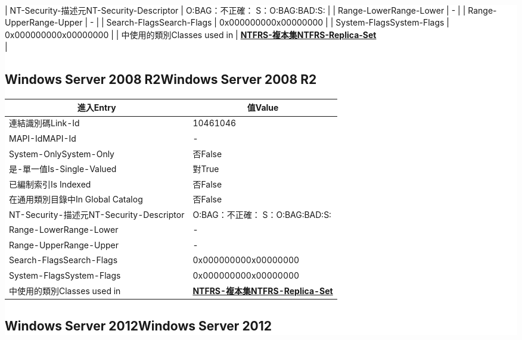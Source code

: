 | <span data-ttu-id="3279a-193">NT-Security-描述元</span><span class="sxs-lookup"><span data-stu-id="3279a-193">NT-Security-Descriptor</span></span> | <span data-ttu-id="3279a-194">O:BAG：不正確： S：</span><span class="sxs-lookup"><span data-stu-id="3279a-194">O:BAG:BAD:S:</span></span>                                              |
| <span data-ttu-id="3279a-195">Range-Lower</span><span class="sxs-lookup"><span data-stu-id="3279a-195">Range-Lower</span></span>            | \-                                                        |
| <span data-ttu-id="3279a-196">Range-Upper</span><span class="sxs-lookup"><span data-stu-id="3279a-196">Range-Upper</span></span>            | \-                                                        |
| <span data-ttu-id="3279a-197">Search-Flags</span><span class="sxs-lookup"><span data-stu-id="3279a-197">Search-Flags</span></span>           | <span data-ttu-id="3279a-198">0x00000000</span><span class="sxs-lookup"><span data-stu-id="3279a-198">0x00000000</span></span>                                                |
| <span data-ttu-id="3279a-199">System-Flags</span><span class="sxs-lookup"><span data-stu-id="3279a-199">System-Flags</span></span>           | <span data-ttu-id="3279a-200">0x00000000</span><span class="sxs-lookup"><span data-stu-id="3279a-200">0x00000000</span></span>                                                |
| <span data-ttu-id="3279a-201">中使用的類別</span><span class="sxs-lookup"><span data-stu-id="3279a-201">Classes used in</span></span>        | [<span data-ttu-id="3279a-202">**NTFRS-複本集**</span><span class="sxs-lookup"><span data-stu-id="3279a-202">**NTFRS-Replica-Set**</span></span>](c-ntfrsreplicaset.md)<br/> |



## <a name="windows-server-2008-r2"></a><span data-ttu-id="3279a-203">Windows Server 2008 R2</span><span class="sxs-lookup"><span data-stu-id="3279a-203">Windows Server 2008 R2</span></span>



| <span data-ttu-id="3279a-204">進入</span><span class="sxs-lookup"><span data-stu-id="3279a-204">Entry</span></span> | <span data-ttu-id="3279a-205">值</span><span class="sxs-lookup"><span data-stu-id="3279a-205">Value</span></span> |
|------------------------|-----------------------------------------------------------|
| <span data-ttu-id="3279a-206">連結識別碼</span><span class="sxs-lookup"><span data-stu-id="3279a-206">Link-Id</span></span>                | <span data-ttu-id="3279a-207">1046</span><span class="sxs-lookup"><span data-stu-id="3279a-207">1046</span></span>                                                      |
| <span data-ttu-id="3279a-208">MAPI-Id</span><span class="sxs-lookup"><span data-stu-id="3279a-208">MAPI-Id</span></span>                | \-                                                        |
| <span data-ttu-id="3279a-209">System-Only</span><span class="sxs-lookup"><span data-stu-id="3279a-209">System-Only</span></span>            | <span data-ttu-id="3279a-210">否</span><span class="sxs-lookup"><span data-stu-id="3279a-210">False</span></span>                                                     |
| <span data-ttu-id="3279a-211">是-單一值</span><span class="sxs-lookup"><span data-stu-id="3279a-211">Is-Single-Valued</span></span>       | <span data-ttu-id="3279a-212">對</span><span class="sxs-lookup"><span data-stu-id="3279a-212">True</span></span>                                                      |
| <span data-ttu-id="3279a-213">已編制索引</span><span class="sxs-lookup"><span data-stu-id="3279a-213">Is Indexed</span></span>             | <span data-ttu-id="3279a-214">否</span><span class="sxs-lookup"><span data-stu-id="3279a-214">False</span></span>                                                     |
| <span data-ttu-id="3279a-215">在通用類別目錄中</span><span class="sxs-lookup"><span data-stu-id="3279a-215">In Global Catalog</span></span>      | <span data-ttu-id="3279a-216">否</span><span class="sxs-lookup"><span data-stu-id="3279a-216">False</span></span>                                                     |
| <span data-ttu-id="3279a-217">NT-Security-描述元</span><span class="sxs-lookup"><span data-stu-id="3279a-217">NT-Security-Descriptor</span></span> | <span data-ttu-id="3279a-218">O:BAG：不正確： S：</span><span class="sxs-lookup"><span data-stu-id="3279a-218">O:BAG:BAD:S:</span></span>                                              |
| <span data-ttu-id="3279a-219">Range-Lower</span><span class="sxs-lookup"><span data-stu-id="3279a-219">Range-Lower</span></span>            | \-                                                        |
| <span data-ttu-id="3279a-220">Range-Upper</span><span class="sxs-lookup"><span data-stu-id="3279a-220">Range-Upper</span></span>            | \-                                                        |
| <span data-ttu-id="3279a-221">Search-Flags</span><span class="sxs-lookup"><span data-stu-id="3279a-221">Search-Flags</span></span>           | <span data-ttu-id="3279a-222">0x00000000</span><span class="sxs-lookup"><span data-stu-id="3279a-222">0x00000000</span></span>                                                |
| <span data-ttu-id="3279a-223">System-Flags</span><span class="sxs-lookup"><span data-stu-id="3279a-223">System-Flags</span></span>           | <span data-ttu-id="3279a-224">0x00000000</span><span class="sxs-lookup"><span data-stu-id="3279a-224">0x00000000</span></span>                                                |
| <span data-ttu-id="3279a-225">中使用的類別</span><span class="sxs-lookup"><span data-stu-id="3279a-225">Classes used in</span></span>        | [<span data-ttu-id="3279a-226">**NTFRS-複本集**</span><span class="sxs-lookup"><span data-stu-id="3279a-226">**NTFRS-Replica-Set**</span></span>](c-ntfrsreplicaset.md)<br/> |



## <a name="windows-server-2012"></a><span data-ttu-id="3279a-227">Windows Server 2012</span><span class="sxs-lookup"><span data-stu-id="3279a-227">Windows Server 2012</span></span>


